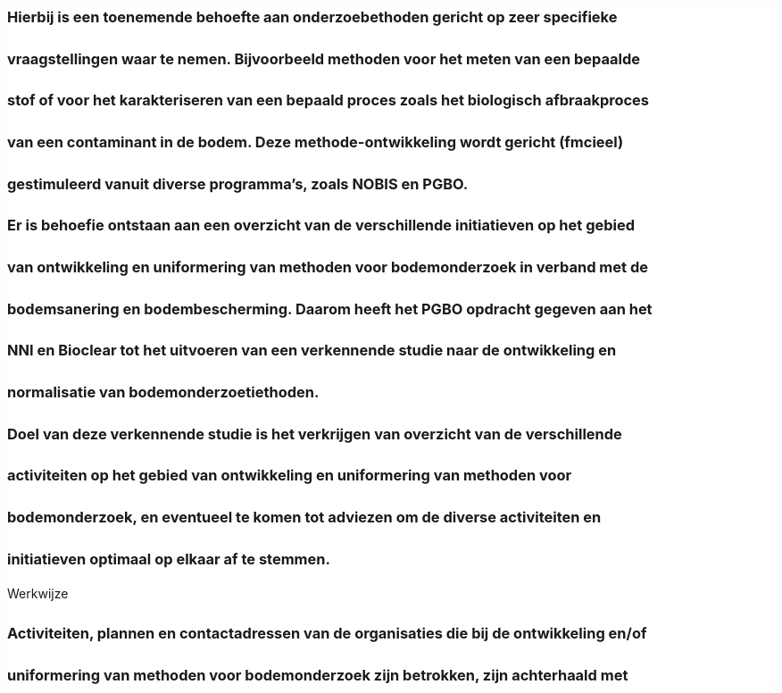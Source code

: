 ### Hierbij is een toenemende behoefte aan onderzoebethoden gericht op zeer specifieke 

### vraagstellingen waar te nemen. Bijvoorbeeld methoden voor het meten van een bepaalde 

### stof of voor het karakteriseren van een bepaald proces zoals het biologisch afbraakproces 

### van een contaminant in de bodem. Deze methode-ontwikkeling wordt gericht (fmcieel) 

### gestimuleerd vanuit diverse programma’s, zoals NOBIS en PGBO. 

### Er is behoefie ontstaan aan een overzicht van de verschillende initiatieven op het gebied 

### van ontwikkeling en uniformering van methoden voor bodemonderzoek in verband met de 

### bodemsanering en bodembescherming. Daarom heeft het PGBO opdracht gegeven aan het 

### NNI en Bioclear tot het uitvoeren van een verkennende studie naar de ontwikkeling en 

### normalisatie van bodemonderzoetiethoden. 

### Doel van deze verkennende studie is het verkrijgen van overzicht van de verschillende 

### activiteiten op het gebied van ontwikkeling en uniformering van methoden voor 

### bodemonderzoek, en eventueel te komen tot adviezen om de diverse activiteiten en 

### initiatieven optimaal op elkaar af te stemmen. 

 Werkwijze 

### Activiteiten, plannen en contactadressen van de organisaties die bij de ontwikkeling en/of 

### uniformering van methoden voor bodemonderzoek zijn betrokken, zijn achterhaald met 
